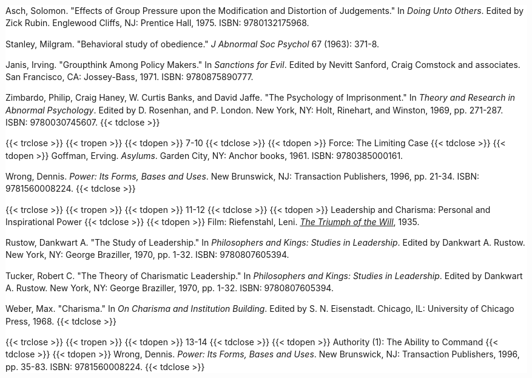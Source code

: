Asch, Solomon. "Effects of Group Pressure upon the Modification and Distortion of Judgements." In _Doing Unto Others_. Edited by Zick Rubin. Englewood Cliffs, NJ: Prentice Hall, 1975. ISBN: 9780132175968.  
  
Stanley, Milgram. "Behavioral study of obedience." _J Abnormal Soc Psychol_ 67 (1963): 371-8.  
  
Janis, Irving. "Groupthink Among Policy Makers." In _Sanctions for Evil_. Edited by Nevitt Sanford, Craig Comstock and associates. San Francisco, CA: Jossey-Bass, 1971. ISBN: 9780875890777.  
  
Zimbardo, Philip, Craig Haney, W. Curtis Banks, and David Jaffe. "The Psychology of Imprisonment." In _Theory and Research in Abnormal Psychology_. Edited by D. Rosenhan, and P. London. New York, NY: Holt, Rinehart, and Winston, 1969, pp. 271-287. ISBN: 9780030745607.
{{< tdclose >}}

{{< trclose >}}
{{< tropen >}}
{{< tdopen >}}
7-10
{{< tdclose >}}
{{< tdopen >}}
Force: The Limiting Case
{{< tdclose >}}
{{< tdopen >}}
Goffman, Erving. _Asylums_. Garden City, NY: Anchor books, 1961. ISBN: 9780385000161.  
  
Wrong, Dennis. _Power: Its Forms, Bases and Uses_. New Brunswick, NJ: Transaction Publishers, 1996, pp. 21-34. ISBN: 9781560008224.
{{< tdclose >}}

{{< trclose >}}
{{< tropen >}}
{{< tdopen >}}
11-12
{{< tdclose >}}
{{< tdopen >}}
Leadership and Charisma: Personal and Inspirational Power
{{< tdclose >}}
{{< tdopen >}}
Film: Riefenstahl, Leni. [_The Triumph of the Will_](http://imdb.com/title/tt0025913/), 1935.  
  
Rustow, Dankwart A. "The Study of Leadership." In _Philosophers and Kings: Studies in Leadership_. Edited by Dankwart A. Rustow. New York, NY: George Braziller, 1970, pp. 1-32. ISBN: 9780807605394.  
  
Tucker, Robert C. "The Theory of Charismatic Leadership." In _Philosophers and Kings: Studies in Leadership_. Edited by Dankwart A. Rustow. New York, NY: George Braziller, 1970, pp. 1-32. ISBN: 9780807605394.  
  
Weber, Max. "Charisma." In _On Charisma and Institution Building_. Edited by S. N. Eisenstadt. Chicago, IL: University of Chicago Press, 1968.
{{< tdclose >}}

{{< trclose >}}
{{< tropen >}}
{{< tdopen >}}
13-14
{{< tdclose >}}
{{< tdopen >}}
Authority (1): The Ability to Command
{{< tdclose >}}
{{< tdopen >}}
Wrong, Dennis. _Power: Its Forms, Bases and Uses_. New Brunswick, NJ: Transaction Publishers, 1996, pp. 35-83. ISBN: 9781560008224.
{{< tdclose >}}
